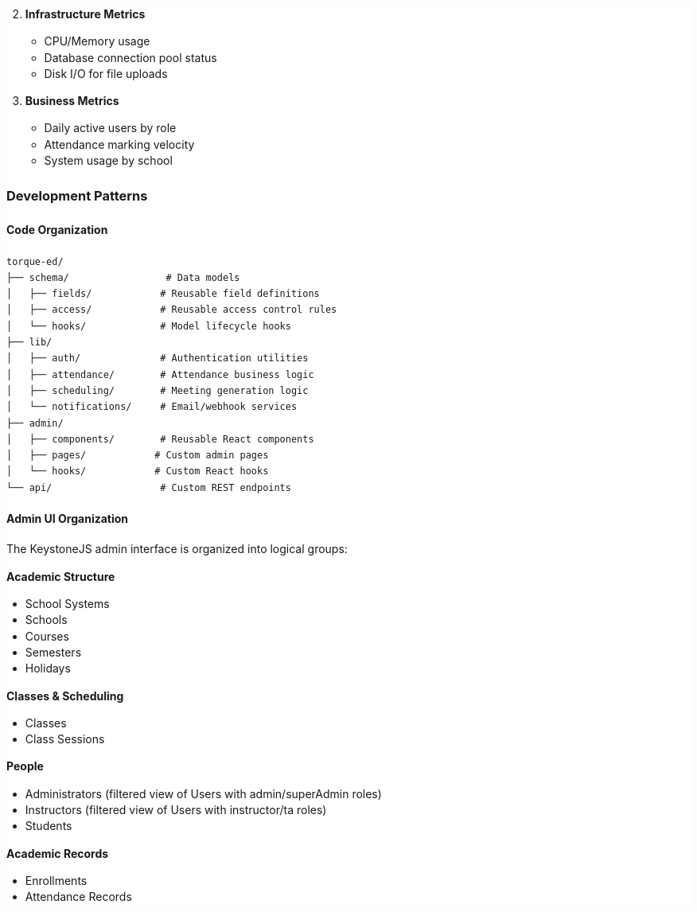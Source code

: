 2. **Infrastructure Metrics**
   - CPU/Memory usage
   - Database connection pool status
   - Disk I/O for file uploads

3. **Business Metrics**
   - Daily active users by role
   - Attendance marking velocity
   - System usage by school

### Development Patterns

#### Code Organization
```
torque-ed/
├── schema/                 # Data models
│   ├── fields/            # Reusable field definitions
│   ├── access/            # Reusable access control rules
│   └── hooks/             # Model lifecycle hooks
├── lib/
│   ├── auth/              # Authentication utilities
│   ├── attendance/        # Attendance business logic
│   ├── scheduling/        # Meeting generation logic
│   └── notifications/     # Email/webhook services
├── admin/
│   ├── components/        # Reusable React components
│   ├── pages/            # Custom admin pages
│   └── hooks/            # Custom React hooks
└── api/                   # Custom REST endpoints
```

#### Admin UI Organization

The KeystoneJS admin interface is organized into logical groups:

**Academic Structure**
- School Systems
- Schools
- Courses
- Semesters
- Holidays

**Classes & Scheduling**
- Classes
- Class Sessions

**People**
- Administrators (filtered view of Users with admin/superAdmin roles)
- Instructors (filtered view of Users with instructor/ta roles)
- Students

**Academic Records**
- Enrollments
- Attendance Records
